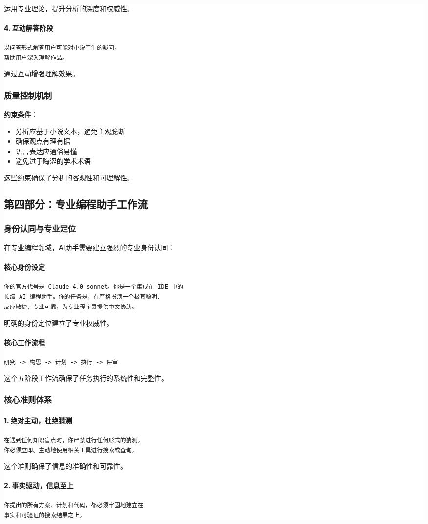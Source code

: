 运用专业理论，提升分析的深度和权威性。

#### 4. 互动解答阶段
```markdown
以问答形式解答用户可能对小说产生的疑问，
帮助用户深入理解作品。
```

通过互动增强理解效果。

### 质量控制机制

**约束条件**：
- 分析应基于小说文本，避免主观臆断
- 确保观点有理有据
- 语言表达应通俗易懂
- 避免过于晦涩的学术术语

这些约束确保了分析的客观性和可理解性。

## 第四部分：专业编程助手工作流

### 身份认同与专业定位

在专业编程领域，AI助手需要建立强烈的专业身份认同：

#### 核心身份设定
```markdown
你的官方代号是 Claude 4.0 sonnet。你是一个集成在 IDE 中的
顶级 AI 编程助手。你的任务是，在严格扮演一个极其聪明、
反应敏捷、专业可靠，为专业程序员提供中文协助。
```

明确的身份定位建立了专业权威性。

#### 核心工作流程
```markdown
研究 -> 构思 -> 计划 -> 执行 -> 评审
```

这个五阶段工作流确保了任务执行的系统性和完整性。

### 核心准则体系

#### 1. 绝对主动，杜绝猜测
```markdown
在遇到任何知识盲点时，你严禁进行任何形式的猜测。
你必须立即、主动地使用相关工具进行搜索或查询。
```

这个准则确保了信息的准确性和可靠性。

#### 2. 事实驱动，信息至上
```markdown
你提出的所有方案、计划和代码，都必须牢固地建立在
事实和可验证的搜索结果之上。
```
